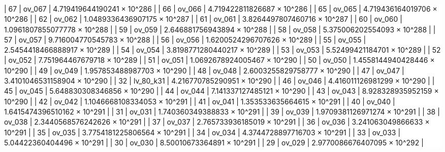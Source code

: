 | 67 | ov_067 | 4.719419644190241 × 10^286 |
| 66 | ov_066 | 4.719422811826687 × 10^286 |
| 65 | ov_065 | 4.719436164019706 × 10^286 |
| 62 | ov_062 | 1.0489336436907175 × 10^287 |
| 61 | ov_061 | 3.8264497807460716 × 10^287 |
| 60 | ov_060 | 1.0961807855077778 × 10^288 |
| 59 | ov_059 | 2.646881756943894 × 10^288 |
| 58 | ov_058 | 5.375006202554093 × 10^288 |
| 57 | ov_057 | 9.716004770545783 × 10^288 |
| 56 | ov_056 | 1.6200524296707626 × 10^289 |
| 55 | ov_055 | 2.5454418466888917 × 10^289 |
| 54 | ov_054 | 3.8198771280440217 × 10^289 |
| 53 | ov_053 | 5.52499421184701 × 10^289 |
| 52 | ov_052 | 7.751964467679718 × 10^289 |
| 51 | ov_051 | 1.0692678924005467 × 10^290 |
| 50 | ov_050 | 1.4558144940428446 × 10^290 |
| 49 | ov_049 | 1.957853488987703 × 10^290 |
| 48 | ov_048 | 2.6003255829758777 × 10^290 |
| 47 | ov_047 | 3.4101046531158904 × 10^290 |
| 32 | lv_80_k31 | 4.216770785290951 × 10^290 |
| 46 | ov_046 | 4.416011126981299 × 10^290 |
| 45 | ov_045 | 5.648830308346856 × 10^290 |
| 44 | ov_044 | 7.141337127485121 × 10^290 |
| 43 | ov_043 | 8.928328935952159 × 10^290 |
| 42 | ov_042 | 1.1046668108334053 × 10^291 |
| 41 | ov_041 | 1.353533635664615 × 10^291 |
| 40 | ov_040 | 1.6415474396510162 × 10^291 |
| 31 | ov_031 | 1.740360349388833 × 10^291 |
| 39 | ov_039 | 1.9709381126971274 × 10^291 |
| 38 | ov_038 | 2.3440568576242626 × 10^291 |
| 37 | ov_037 | 2.765733936185019 × 10^291 |
| 36 | ov_036 | 3.241063049866633 × 10^291 |
| 35 | ov_035 | 3.7754181225806564 × 10^291 |
| 34 | ov_034 | 4.3744728897716703 × 10^291 |
| 33 | ov_033 | 5.04422360404496 × 10^291 |
| 30 | ov_030 | 8.50010673364891 × 10^291 |
| 29 | ov_029 | 2.9770086676407095 × 10^292 |